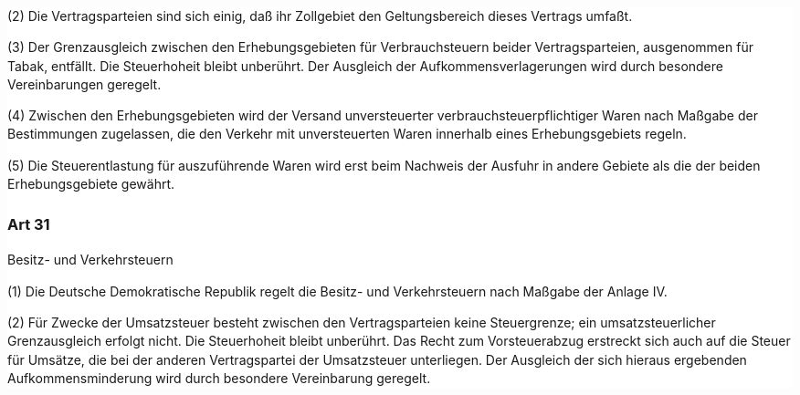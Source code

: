 </div>

<div class="jurAbsatz">

(2) Die Vertragsparteien sind sich einig, daß ihr Zollgebiet den
Geltungsbereich dieses Vertrags umfaßt.

</div>

<div class="jurAbsatz">

(3) Der Grenzausgleich zwischen den Erhebungsgebieten für
Verbrauchsteuern beider Vertragsparteien, ausgenommen für Tabak,
entfällt. Die Steuerhoheit bleibt unberührt. Der Ausgleich der
Aufkommensverlagerungen wird durch besondere Vereinbarungen geregelt.

</div>

<div class="jurAbsatz">

(4) Zwischen den Erhebungsgebieten wird der Versand unversteuerter
verbrauchsteuerpflichtiger Waren nach Maßgabe der Bestimmungen
zugelassen, die den Verkehr mit unversteuerten Waren innerhalb eines
Erhebungsgebiets regeln.

</div>

<div class="jurAbsatz">

(5) Die Steuerentlastung für auszuführende Waren wird erst beim Nachweis
der Ausfuhr in andere Gebiete als die der beiden Erhebungsgebiete
gewährt.

</div>

</div>

</div>

</div>

<span id="BJNR205370990BJNE004000301.html"></span>

### Art 31  
Besitz- und Verkehrsteuern

<div>

<div class="jnhtml">

<div>

<div class="jurAbsatz">

(1) Die Deutsche Demokratische Republik regelt die Besitz- und
Verkehrsteuern nach Maßgabe der Anlage IV.

</div>

<div class="jurAbsatz">

(2) Für Zwecke der Umsatzsteuer besteht zwischen den Vertragsparteien
keine Steuergrenze; ein umsatzsteuerlicher Grenzausgleich erfolgt nicht.
Die Steuerhoheit bleibt unberührt. Das Recht zum Vorsteuerabzug
erstreckt sich auch auf die Steuer für Umsätze, die bei der anderen
Vertragspartei der Umsatzsteuer unterliegen. Der Ausgleich der sich
hieraus ergebenden Aufkommensminderung wird durch besondere Vereinbarung
geregelt.
